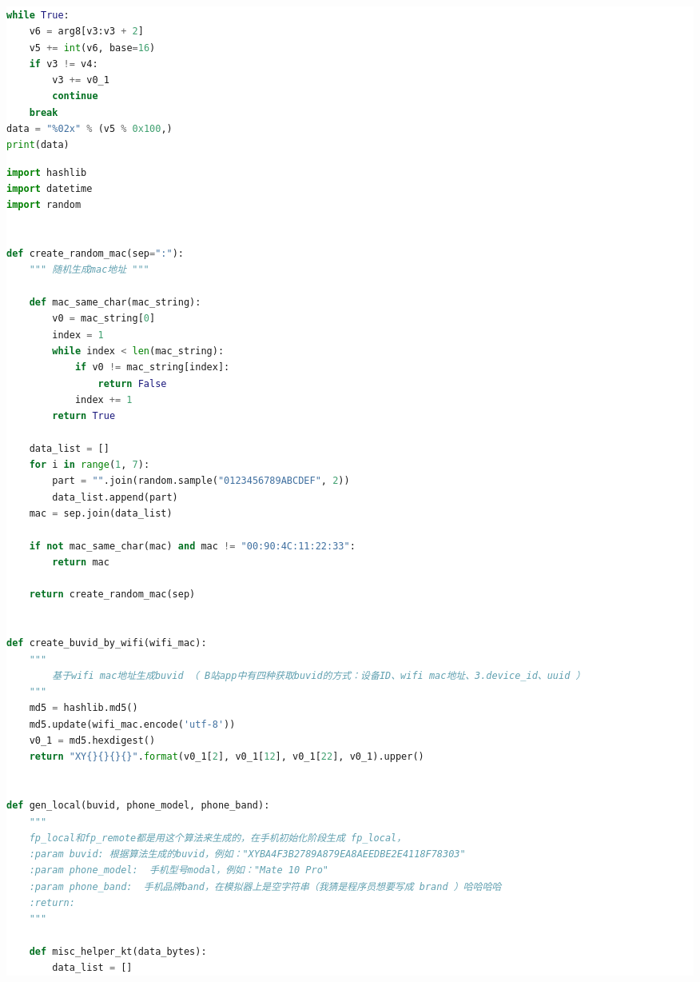 ```python
while True:
    v6 = arg8[v3:v3 + 2]
    v5 += int(v6, base=16)
    if v3 != v4:
        v3 += v0_1
        continue
    break
data = "%02x" % (v5 % 0x100,)
print(data)
```



```python
import hashlib
import datetime
import random


def create_random_mac(sep=":"):
    """ 随机生成mac地址 """

    def mac_same_char(mac_string):
        v0 = mac_string[0]
        index = 1
        while index < len(mac_string):
            if v0 != mac_string[index]:
                return False
            index += 1
        return True

    data_list = []
    for i in range(1, 7):
        part = "".join(random.sample("0123456789ABCDEF", 2))
        data_list.append(part)
    mac = sep.join(data_list)

    if not mac_same_char(mac) and mac != "00:90:4C:11:22:33":
        return mac

    return create_random_mac(sep)


def create_buvid_by_wifi(wifi_mac):
    """
        基于wifi mac地址生成buvid （ B站app中有四种获取buvid的方式：设备ID、wifi mac地址、3.device_id、uuid ）
    """
    md5 = hashlib.md5()
    md5.update(wifi_mac.encode('utf-8'))
    v0_1 = md5.hexdigest()
    return "XY{}{}{}{}".format(v0_1[2], v0_1[12], v0_1[22], v0_1).upper()


def gen_local(buvid, phone_model, phone_band):
    """
    fp_local和fp_remote都是用这个算法来生成的，在手机初始化阶段生成 fp_local，
    :param buvid: 根据算法生成的buvid，例如："XYBA4F3B2789A879EA8AEEDBE2E4118F78303"
    :param phone_model:  手机型号modal，例如："Mate 10 Pro"
    :param phone_band:  手机品牌band，在模拟器上是空字符串（我猜是程序员想要写成 brand ）哈哈哈哈
    :return:
    """

    def misc_helper_kt(data_bytes):
        data_list = []
```